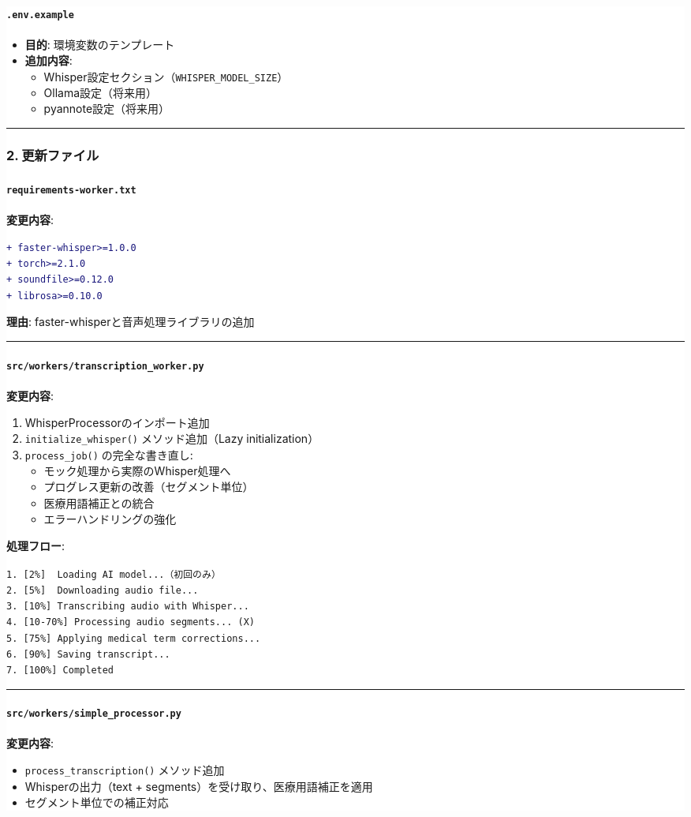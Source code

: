 
#### `.env.example`
- **目的**: 環境変数のテンプレート
- **追加内容**:
  - Whisper設定セクション（`WHISPER_MODEL_SIZE`）
  - Ollama設定（将来用）
  - pyannote設定（将来用）

---

### 2. 更新ファイル

#### `requirements-worker.txt`
**変更内容**:
```diff
+ faster-whisper>=1.0.0
+ torch>=2.1.0
+ soundfile>=0.12.0
+ librosa>=0.10.0
```

**理由**: faster-whisperと音声処理ライブラリの追加

---

#### `src/workers/transcription_worker.py`
**変更内容**:
1. WhisperProcessorのインポート追加
2. `initialize_whisper()` メソッド追加（Lazy initialization）
3. `process_job()` の完全な書き直し:
   - モック処理から実際のWhisper処理へ
   - プログレス更新の改善（セグメント単位）
   - 医療用語補正との統合
   - エラーハンドリングの強化

**処理フロー**:
```
1. [2%]  Loading AI model...（初回のみ）
2. [5%]  Downloading audio file...
3. [10%] Transcribing audio with Whisper...
4. [10-70%] Processing audio segments... (X)
5. [75%] Applying medical term corrections...
6. [90%] Saving transcript...
7. [100%] Completed
```

---

#### `src/workers/simple_processor.py`
**変更内容**:
- `process_transcription()` メソッド追加
- Whisperの出力（text + segments）を受け取り、医療用語補正を適用
- セグメント単位での補正対応
